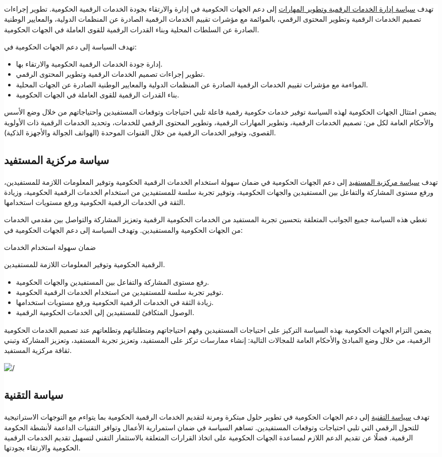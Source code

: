 تهدف [سياسة إدارة الخدمات الرقمية وتطوير المهارات](https://dga.gov.sa/ar/node/319) إلى دعم الجهات الحكومية في إدارة والارتقاء بجودة الخدمات الرقمية الحكومية. تطوير إجراءات تصميم الخدمات الرقمية وتطوير المحتوى الرقمي، بالموائمة مع مؤشرات تقييم الخدمات الرقمية الصادرة عن المنظمات الدولية، والمعايير الوطنية الصادرة عن السلطات المحلية وبناء القدرات الرقمية للقوى العاملة في الجهات الحكومية.

تهدف السياسة إلى دعم الجهات الحكومية في:

- إدارة جودة الخدمات الرقمية الحكومية والارتقاء بها.
- تطوير إجراءات تصميم الخدمات الرقمية وتطوير المحتوى الرقمي.
- المواءمة مع مؤشرات تقييم الخدمات الرقمية الصادرة عن المنظمات الدولية والمعايير الوطنية الصادرة عن الجهات المحلية.
- بناء القدرات الرقمية للقوى العاملة في الجهات الحكومية.

يضمن امتثال الجهات الحكومية لهذه السياسة توفير خدمات حكومية رقمية فاعلة تلبي احتياجات وتوقعات المستفيدين واحتياجاتهم من خلال وضع الأسس والأحكام العامة لكل من: تصميم الخدمات الرقمية، وتطوير المهارات الرقمية، وتطوير المحتوى الرقمي للخدمات، وتحديد الخدمات الرقمية ذات الأولوية القصوى، وتوفير الخدمات الرقمية من خلال القنوات الموحدة (الهواتف الجوالة والأجهزة الذكية).

## سياسة مركزية المستفيد

تهدف [سياسة مركزية المستفيد](https://portal.etimad.sa/ar-sa/simplepage/simplepagedetail?pageAlias=beneficiary-centric-policy) إلى دعم الجهات الحكومية في ضمان سهولة استخدام الخدمات الرقمية الحكومية وتوفير المعلومات اللازمة للمستفيدين، ورفع مستوى المشاركة والتفاعل بين المستفيدين والجهات الحكومية، وتوفير تجربة سلسة للمستفيدين من استخدام الخدمات الرقمية الحكومية، وزيادة الثقة في الخدمات الرقمية الحكومية ورفع مستويات استخدامها.

تغطي هذه السياسة جميع الجوانب المتعلقة بتحسين تجربة المستفيد من الخدمات الحكومية الرقمية وتعزيز المشاركة والتواصل بين مقدمي الخدمات من الجهات الحكومية والمستفيدين. وتهدف السياسة إلى دعم الجهات الحكومية في:

ضمان سهولة استخدام الخدمات

الرقمية الحكومية وتوفير المعلومات اللازمة للمستفيدين.

- رفع مستوى المشاركة والتفاعل بين المستفيدين والجهات الحكومية.
- توفير تجربة سلسة للمستفيدين من استخدام الخدمات الرقمية الحكومية.
- زيادة الثقة في الخدمات الرقمية الحكومية ورفع مستويات استخدامها.
- الوصول المتكافئ للمستفيدين إلى الخدمات الحكومية الرقمية.

يضمن التزام الجهات الحكومية بهذه السياسة التركيز على احتياجات المستفيدين وفهم احتياجاتهم ومتطلباتهم وتطلعاتهم عند تصميم الخدمات الحكومية الرقمية، من خلال وضع المبادئ والأحكام العامة للمجالات التالية: إنشاء ممارسات تركز على المستفيد، وتعزيز تجربة المستفيد، وتعزيز المشاركة وتبني ثقافة مركزية المستفيد.

![/](https://my.gov.sa/files/inline-images/w2p3z377gojhgljg0w8qe5kk1ba014i4.png)

## سياسة التقنية

تهدف [سياسة التقنية](https://dga.gov.sa/ar/regulatory-documents/IT-governance-controls-in-digital-government) إلى دعم الجهات الحكومية في تطوير حلول مبتكرة ومرنة لتقديم الخدمات الرقمية الحكومية بما يتواءم مع التوجهات الاستراتيجية للتحول الرقمي التي تلبي احتياجات وتوقعات المستفيدين. تساهم السياسة في ضمان استمرارية الأعمال وتوافر التقنيات الداعمة لأنشطة الحكومة الرقمية. فضلًا عن تقديم الدعم اللازم لمساعدة الجهات الحكومية على اتخاذ القرارات المتعلقة بالاستثمار التقني لتسهيل تقديم الخدمات الرقمية الحكومية والارتقاء بجودتها.

